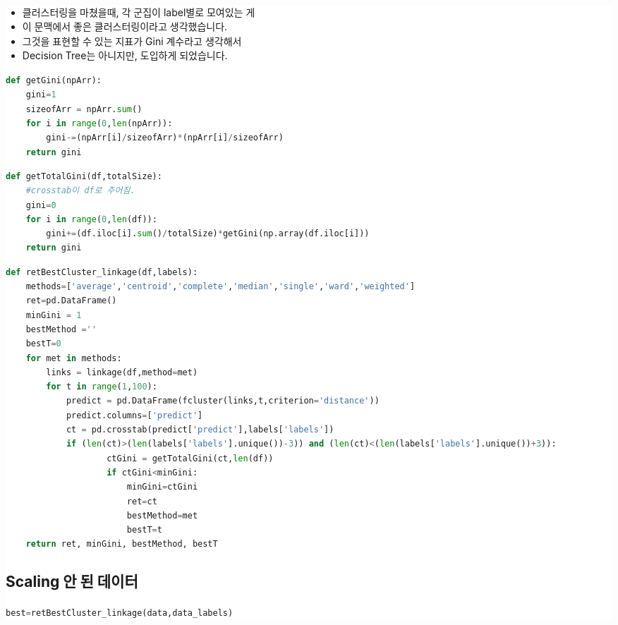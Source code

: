 - 클러스터링을 마쳤을때, 각 군집이 label별로 모여있는 게
- 이 문맥에서 좋은 클러스터링이라고 생각했습니다.
- 그것을 표현할 수 있는 지표가 Gini 계수라고 생각해서
- Decision Tree는 아니지만, 도입하게 되었습니다.


```python
def getGini(npArr):
    gini=1
    sizeofArr = npArr.sum()
    for i in range(0,len(npArr)):
        gini-=(npArr[i]/sizeofArr)*(npArr[i]/sizeofArr)
    return gini
```


```python
def getTotalGini(df,totalSize):
    #crosstab이 df로 주어짐.
    gini=0
    for i in range(0,len(df)):
        gini+=(df.iloc[i].sum()/totalSize)*getGini(np.array(df.iloc[i]))
    return gini
```


```python
def retBestCluster_linkage(df,labels):
    methods=['average','centroid','complete','median','single','ward','weighted']
    ret=pd.DataFrame()
    minGini = 1
    bestMethod =''
    bestT=0
    for met in methods:
        links = linkage(df,method=met)
        for t in range(1,100):
            predict = pd.DataFrame(fcluster(links,t,criterion='distance'))
            predict.columns=['predict']
            ct = pd.crosstab(predict['predict'],labels['labels'])
            if (len(ct)>(len(labels['labels'].unique())-3)) and (len(ct)<(len(labels['labels'].unique())+3)):
                    ctGini = getTotalGini(ct,len(df))
                    if ctGini<minGini:
                        minGini=ctGini
                        ret=ct
                        bestMethod=met
                        bestT=t
    return ret, minGini, bestMethod, bestT
```

## Scaling 안 된 데이터


```python
best=retBestCluster_linkage(data,data_labels)
```
